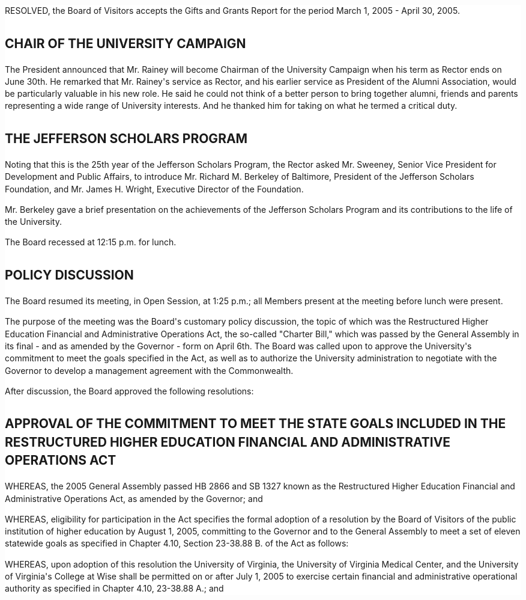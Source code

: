 RESOLVED, the Board of Visitors accepts the Gifts and Grants Report for the period March 1, 2005 - April 30, 2005.

CHAIR OF THE UNIVERSITY CAMPAIGN
--------------------------------

The President announced that Mr. Rainey will become Chairman of the University Campaign when his term as Rector ends on June 30th. He remarked that Mr. Rainey's service as Rector, and his earlier service as President of the Alumni Association, would be particularly valuable in his new role. He said he could not think of a better person to bring together alumni, friends and parents representing a wide range of University interests. And he thanked him for taking on what he termed a critical duty.

THE JEFFERSON SCHOLARS PROGRAM
------------------------------

Noting that this is the 25th year of the Jefferson Scholars Program, the Rector asked Mr. Sweeney, Senior Vice President for Development and Public Affairs, to introduce Mr. Richard M. Berkeley of Baltimore, President of the Jefferson Scholars Foundation, and Mr. James H. Wright, Executive Director of the Foundation.

Mr. Berkeley gave a brief presentation on the achievements of the Jefferson Scholars Program and its contributions to the life of the University.

The Board recessed at 12:15 p.m. for lunch.

POLICY DISCUSSION
-----------------

The Board resumed its meeting, in Open Session, at 1:25 p.m.; all Members present at the meeting before lunch were present.

The purpose of the meeting was the Board's customary policy discussion, the topic of which was the Restructured Higher Education Financial and Administrative Operations Act, the so-called "Charter Bill," which was passed by the General Assembly in its final - and as amended by the Governor - form on April 6th. The Board was called upon to approve the University's commitment to meet the goals specified in the Act, as well as to authorize the University administration to negotiate with the Governor to develop a management agreement with the Commonwealth.

After discussion, the Board approved the following resolutions:

APPROVAL OF THE COMMITMENT TO MEET THE STATE GOALS INCLUDED IN THE RESTRUCTURED HIGHER EDUCATION FINANCIAL AND ADMINISTRATIVE OPERATIONS ACT
--------------------------------------------------------------------------------------------------------------------------------------------

WHEREAS, the 2005 General Assembly passed HB 2866 and SB 1327 known as the Restructured Higher Education Financial and Administrative Operations Act, as amended by the Governor; and

WHEREAS, eligibility for participation in the Act specifies the formal adoption of a resolution by the Board of Visitors of the public institution of higher education by August 1, 2005, committing to the Governor and to the General Assembly to meet a set of eleven statewide goals as specified in Chapter 4.10, Section 23-38.88 B. of the Act as follows:

WHEREAS, upon adoption of this resolution the University of Virginia, the University of Virginia Medical Center, and the University of Virginia's College at Wise shall be permitted on or after July 1, 2005 to exercise certain financial and administrative operational authority as specified in Chapter 4.10, 23-38.88 A.; and
